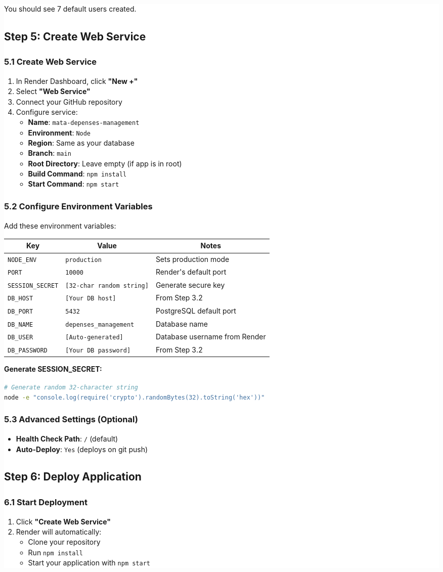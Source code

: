 You should see 7 default users created.

## Step 5: Create Web Service

### 5.1 Create Web Service
1. In Render Dashboard, click **"New +"**
2. Select **"Web Service"**
3. Connect your GitHub repository
4. Configure service:
   - **Name**: `mata-depenses-management`
   - **Environment**: `Node`
   - **Region**: Same as your database
   - **Branch**: `main`
   - **Root Directory**: Leave empty (if app is in root)
   - **Build Command**: `npm install`
   - **Start Command**: `npm start`

### 5.2 Configure Environment Variables
Add these environment variables:

| Key | Value | Notes |
|-----|-------|-------|
| `NODE_ENV` | `production` | Sets production mode |
| `PORT` | `10000` | Render's default port |
| `SESSION_SECRET` | `[32-char random string]` | Generate secure key |
| `DB_HOST` | `[Your DB host]` | From Step 3.2 |
| `DB_PORT` | `5432` | PostgreSQL default port |
| `DB_NAME` | `depenses_management` | Database name |
| `DB_USER` | `[Auto-generated]` | Database username from Render |
| `DB_PASSWORD` | `[Your DB password]` | From Step 3.2 |

**Generate SESSION_SECRET:**
```bash
# Generate random 32-character string
node -e "console.log(require('crypto').randomBytes(32).toString('hex'))"
```

### 5.3 Advanced Settings (Optional)
- **Health Check Path**: `/` (default)
- **Auto-Deploy**: `Yes` (deploys on git push)

## Step 6: Deploy Application

### 6.1 Start Deployment
1. Click **"Create Web Service"**
2. Render will automatically:
   - Clone your repository
   - Run `npm install`
   - Start your application with `npm start`
